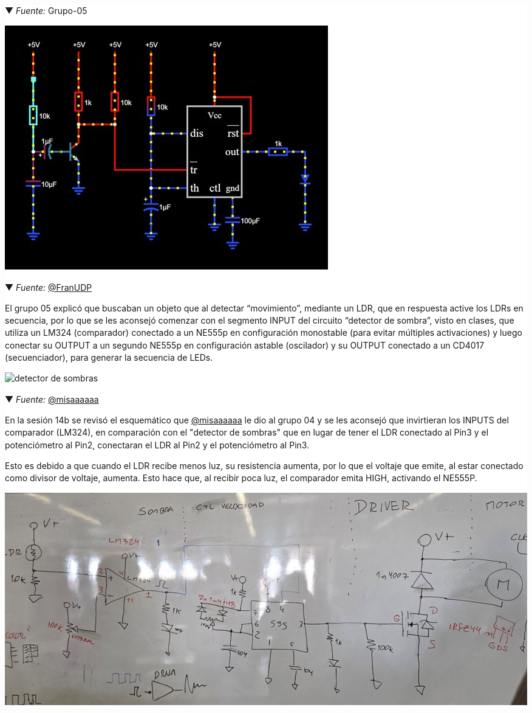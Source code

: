 ▼ *Fuente:* Grupo-05

![simulación falstad g5 v1](./imagenes/franudp/fals1.jpg)

▼ *Fuente:* [@FranUDP](https://github.com/FranUDP/dis8644-2025-1/tree/main/25-FranUDP)

El grupo 05 explicó que buscaban un objeto que al detectar “movimiento”, mediante un LDR, que en respuesta active los LDRs en secuencia, por lo que se les aconsejó comenzar con el segmento INPUT del circuito “detector de sombra”, visto en clases, que utiliza un LM324 (comparador) conectado a un NE555p en configuración monostable (para evitar múltiples activaciones) y luego conectar su OUTPUT a un segundo NE555p en configuración astable (oscilador) y su OUTPUT conectado a un CD4017 (secuenciador), para generar la secuencia de LEDs.

![detector de sombras](https://github.com/FranUDP/dis8644-2025-1/blob/main/25-FranUDP/sesion-12a/archivos/detectorSombra.png)

▼ *Fuente:* [@misaaaaaa](https://github.com/misaaaaaa/)

En la sesión 14b se revisó el esquemático que [@misaaaaaa](https://github.com/misaaaaaa/) le dio al grupo 04 y se les aconsejó que invirtieran los INPUTS del comparador (LM324), en comparación con el "detector de sombras" que en lugar de tener el LDR conectado al Pin3 y el potenciómetro al Pin2, conectaran el LDR al Pin2 y el potenciómetro al Pin3. 

Esto es debido a que cuando el LDR recibe menos luz, su resistencia aumenta, por lo que el voltaje que emite, al estar conectado como divisor de voltaje, aumenta. Esto hace que, al recibir poca luz, el comparador emita HIGH, activando el NE555P.

![pizarra esquemático](./imagenes/franudp/sch2.jpg)
